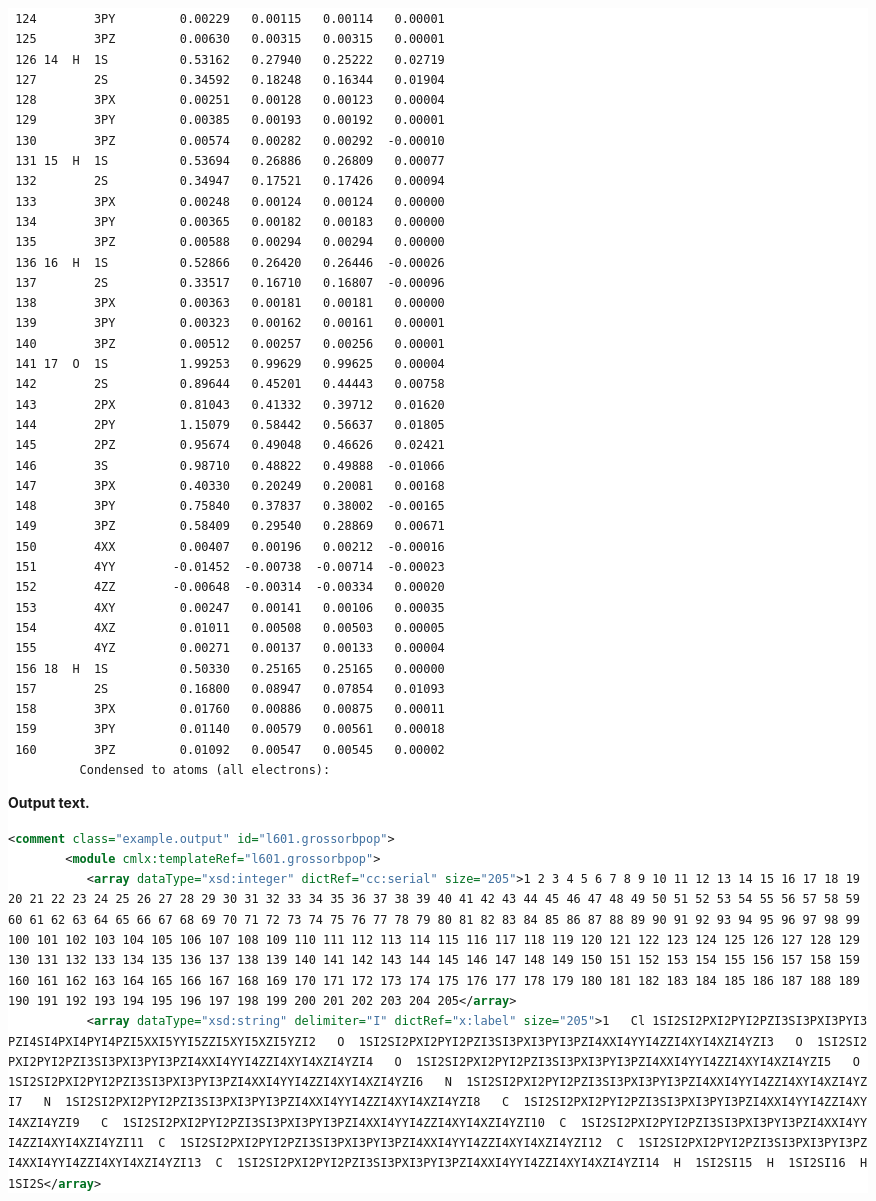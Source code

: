      124        3PY         0.00229   0.00115   0.00114   0.00001
     125        3PZ         0.00630   0.00315   0.00315   0.00001
     126 14  H  1S          0.53162   0.27940   0.25222   0.02719
     127        2S          0.34592   0.18248   0.16344   0.01904
     128        3PX         0.00251   0.00128   0.00123   0.00004
     129        3PY         0.00385   0.00193   0.00192   0.00001
     130        3PZ         0.00574   0.00282   0.00292  -0.00010
     131 15  H  1S          0.53694   0.26886   0.26809   0.00077
     132        2S          0.34947   0.17521   0.17426   0.00094
     133        3PX         0.00248   0.00124   0.00124   0.00000
     134        3PY         0.00365   0.00182   0.00183   0.00000
     135        3PZ         0.00588   0.00294   0.00294   0.00000
     136 16  H  1S          0.52866   0.26420   0.26446  -0.00026
     137        2S          0.33517   0.16710   0.16807  -0.00096
     138        3PX         0.00363   0.00181   0.00181   0.00000
     139        3PY         0.00323   0.00162   0.00161   0.00001
     140        3PZ         0.00512   0.00257   0.00256   0.00001
     141 17  O  1S          1.99253   0.99629   0.99625   0.00004
     142        2S          0.89644   0.45201   0.44443   0.00758
     143        2PX         0.81043   0.41332   0.39712   0.01620
     144        2PY         1.15079   0.58442   0.56637   0.01805
     145        2PZ         0.95674   0.49048   0.46626   0.02421
     146        3S          0.98710   0.48822   0.49888  -0.01066
     147        3PX         0.40330   0.20249   0.20081   0.00168
     148        3PY         0.75840   0.37837   0.38002  -0.00165
     149        3PZ         0.58409   0.29540   0.28869   0.00671
     150        4XX         0.00407   0.00196   0.00212  -0.00016
     151        4YY        -0.01452  -0.00738  -0.00714  -0.00023
     152        4ZZ        -0.00648  -0.00314  -0.00334   0.00020
     153        4XY         0.00247   0.00141   0.00106   0.00035
     154        4XZ         0.01011   0.00508   0.00503   0.00005
     155        4YZ         0.00271   0.00137   0.00133   0.00004
     156 18  H  1S          0.50330   0.25165   0.25165   0.00000
     157        2S          0.16800   0.08947   0.07854   0.01093
     158        3PX         0.01760   0.00886   0.00875   0.00011
     159        3PY         0.01140   0.00579   0.00561   0.00018
     160        3PZ         0.01092   0.00547   0.00545   0.00002
              Condensed to atoms (all electrons):
        

**Output text.**

```xml
<comment class="example.output" id="l601.grossorbpop">
        <module cmlx:templateRef="l601.grossorbpop">
           <array dataType="xsd:integer" dictRef="cc:serial" size="205">1 2 3 4 5 6 7 8 9 10 11 12 13 14 15 16 17 18 19 20 21 22 23 24 25 26 27 28 29 30 31 32 33 34 35 36 37 38 39 40 41 42 43 44 45 46 47 48 49 50 51 52 53 54 55 56 57 58 59 60 61 62 63 64 65 66 67 68 69 70 71 72 73 74 75 76 77 78 79 80 81 82 83 84 85 86 87 88 89 90 91 92 93 94 95 96 97 98 99 100 101 102 103 104 105 106 107 108 109 110 111 112 113 114 115 116 117 118 119 120 121 122 123 124 125 126 127 128 129 130 131 132 133 134 135 136 137 138 139 140 141 142 143 144 145 146 147 148 149 150 151 152 153 154 155 156 157 158 159 160 161 162 163 164 165 166 167 168 169 170 171 172 173 174 175 176 177 178 179 180 181 182 183 184 185 186 187 188 189 190 191 192 193 194 195 196 197 198 199 200 201 202 203 204 205</array>
           <array dataType="xsd:string" delimiter="I" dictRef="x:label" size="205">1   Cl 1SI2SI2PXI2PYI2PZI3SI3PXI3PYI3PZI4SI4PXI4PYI4PZI5XXI5YYI5ZZI5XYI5XZI5YZI2   O  1SI2SI2PXI2PYI2PZI3SI3PXI3PYI3PZI4XXI4YYI4ZZI4XYI4XZI4YZI3   O  1SI2SI2PXI2PYI2PZI3SI3PXI3PYI3PZI4XXI4YYI4ZZI4XYI4XZI4YZI4   O  1SI2SI2PXI2PYI2PZI3SI3PXI3PYI3PZI4XXI4YYI4ZZI4XYI4XZI4YZI5   O  1SI2SI2PXI2PYI2PZI3SI3PXI3PYI3PZI4XXI4YYI4ZZI4XYI4XZI4YZI6   N  1SI2SI2PXI2PYI2PZI3SI3PXI3PYI3PZI4XXI4YYI4ZZI4XYI4XZI4YZI7   N  1SI2SI2PXI2PYI2PZI3SI3PXI3PYI3PZI4XXI4YYI4ZZI4XYI4XZI4YZI8   C  1SI2SI2PXI2PYI2PZI3SI3PXI3PYI3PZI4XXI4YYI4ZZI4XYI4XZI4YZI9   C  1SI2SI2PXI2PYI2PZI3SI3PXI3PYI3PZI4XXI4YYI4ZZI4XYI4XZI4YZI10  C  1SI2SI2PXI2PYI2PZI3SI3PXI3PYI3PZI4XXI4YYI4ZZI4XYI4XZI4YZI11  C  1SI2SI2PXI2PYI2PZI3SI3PXI3PYI3PZI4XXI4YYI4ZZI4XYI4XZI4YZI12  C  1SI2SI2PXI2PYI2PZI3SI3PXI3PYI3PZI4XXI4YYI4ZZI4XYI4XZI4YZI13  C  1SI2SI2PXI2PYI2PZI3SI3PXI3PYI3PZI4XXI4YYI4ZZI4XYI4XZI4YZI14  H  1SI2SI15  H  1SI2SI16  H  1SI2S</array>
```